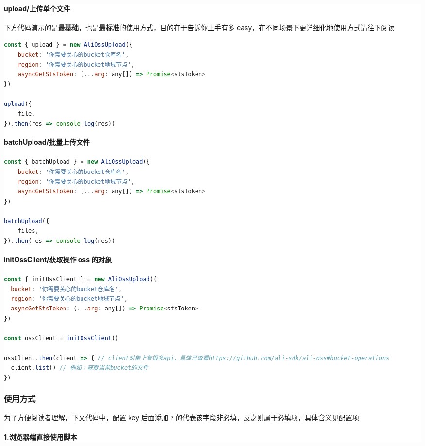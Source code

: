 #### upload/上传单个文件

下方代码演示的是最**基础**，也是最**标准**的使用方式，目的在于告诉你上手有多 easy，在不同场景下更详细化地使用方式请往下阅读

```javascript
const { upload } = new AliOssUpload({
    bucket: '你需要关心的bucket仓库名',
    region: '你需要关心的bucket地域节点',
    asyncGetStsToken: (...arg: any[]) => Promise<stsToken>
})

upload({
    file,
}).then(res => console.log(res))
```

#### batchUpload/批量上传文件

```javascript
const { batchUpload } = new AliOssUpload({
    bucket: '你需要关心的bucket仓库名',
    region: '你需要关心的bucket地域节点',
    asyncGetStsToken: (...arg: any[]) => Promise<stsToken>
})

batchUpload({
    files,
}).then(res => console.log(res))
```

#### initOssClient/获取操作 oss 的对象

```javascript
const { initOssClient } = new AliOssUpload({
  bucket: '你需要关心的bucket仓库名',
  region: '你需要关心的bucket地域节点',
  asyncGetStsToken: (...arg: any[]) => Promise<stsToken>
})

const ossClient = initOssClient()

ossClient.then(client => { // client对象上有很多api，具体可查看https://github.com/ali-sdk/ali-oss#bucket-operations
  client.list() // 例如：获取当前bucket的文件
})
```

### 使用方式

为了方便阅读者理解，下文代码中，配置 key 后面添加 `?` 的代表该字段非必填，反之则属于必填项，具体含义见[配置项](https://github.com/weirui88888/ali-oss-upload#配置项)

#### 1.浏览器端直接使用脚本
